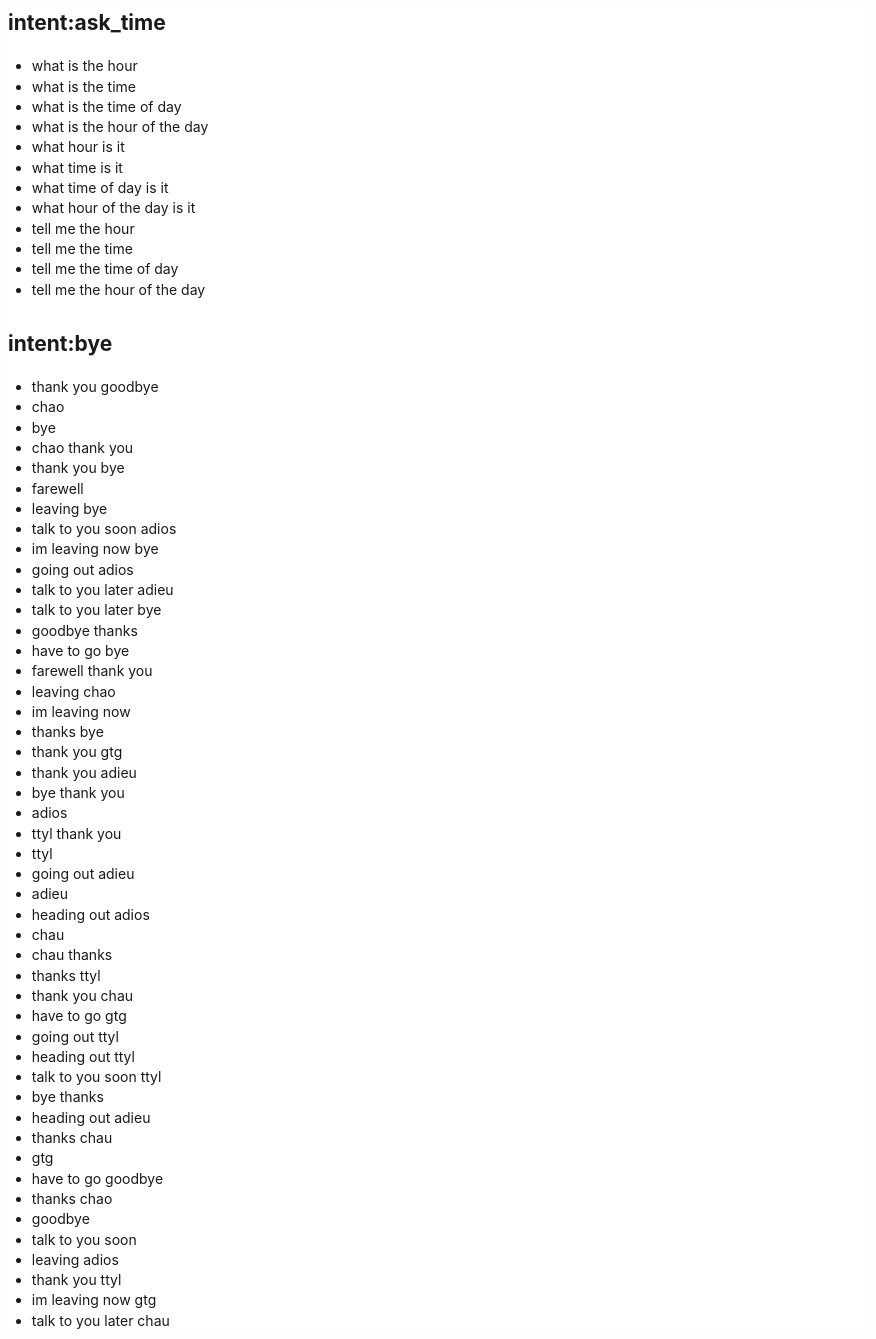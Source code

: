 ## intent:ask_time
- what is the hour
- what is the time
- what is the time of day
- what is the hour of the day
- what hour is it
- what time is it
- what time of day is it
- what hour of the day is it
- tell me the hour
- tell me the time
- tell me the time of day
- tell me the hour of the day

## intent:bye
- thank you goodbye
- chao
- bye
- chao thank you
- thank you bye
- farewell
- leaving bye
- talk to you soon adios
- im leaving now bye
- going out adios
- talk to you later adieu
- talk to you later bye
- goodbye thanks
- have to go bye
- farewell thank you
- leaving chao
- im leaving now
- thanks bye
- thank you gtg
- thank you adieu
- bye thank you
- adios
- ttyl thank you
- ttyl
- going out adieu
- adieu
- heading out adios
- chau
- chau thanks
- thanks ttyl
- thank you chau
- have to go gtg
- going out ttyl
- heading out ttyl
- talk to you soon ttyl
- bye thanks
- heading out adieu
- thanks chau
- gtg
- have to go goodbye
- thanks chao
- goodbye
- talk to you soon
- leaving adios
- thank you ttyl
- im leaving now gtg
- talk to you later chau